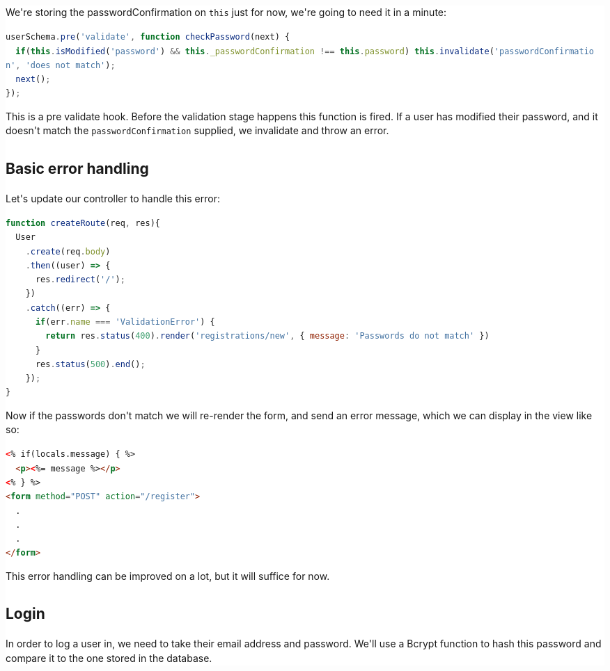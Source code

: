 We're storing the passwordConfirmation on `this` just for now, we're going to need it in a minute:

```js
userSchema.pre('validate', function checkPassword(next) {
  if(this.isModified('password') && this._passwordConfirmation !== this.password) this.invalidate('passwordConfirmation', 'does not match');
  next();
});
```

This is a pre validate hook. Before the validation stage happens this function is fired. If a user has modified their password, and it doesn't match the `passwordConfirmation` supplied, we invalidate and throw an error.

## Basic error handling

Let's update our controller to handle this error:

```js
function createRoute(req, res){
  User
    .create(req.body)
    .then((user) => {
      res.redirect('/');
    })
    .catch((err) => {
      if(err.name === 'ValidationError') {
        return res.status(400).render('registrations/new', { message: 'Passwords do not match' })
      }
      res.status(500).end();
    });
}
```

Now if the passwords don't match we will re-render the form, and send an error message, which we can display in the view like so:

```html
<% if(locals.message) { %>
  <p><%= message %></p>
<% } %>
<form method="POST" action="/register">
  .
  .
  .
</form>
```

This error handling can be improved on a lot, but it will suffice for now.

## Login

In order to log a user in, we need to take their email address and password. We'll use a Bcrypt function to hash this password and compare it to the one stored in the database.
